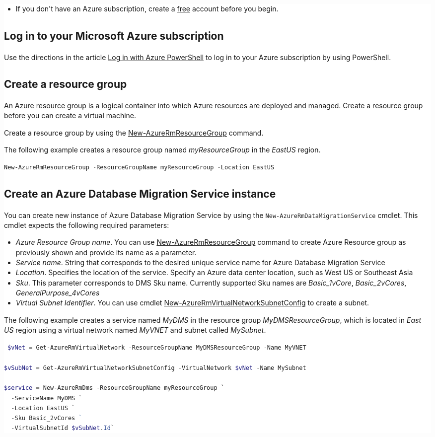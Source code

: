 - If you don't have an Azure subscription, create a [free](https://azure.microsoft.com/free/) account before you begin.

## Log in to your Microsoft Azure subscription
Use the directions in the article [Log in with Azure PowerShell](https://docs.microsoft.com/powershell/azure/authenticate-azureps?view=azurermps-4.4.1) to log in to your Azure subscription by using PowerShell.

## Create a resource group
An Azure resource group is a logical container into which Azure resources are deployed and managed. Create a resource group before you can create a virtual machine.

Create a resource group by using the [New-AzureRmResourceGroup](https://docs.microsoft.com/powershell/module/azurerm.resources/new-azurermresourcegroup?view=azurermps-4.4.1) command. 

The following example creates a resource group named *myResourceGroup* in the *EastUS* region.

```powershell
New-AzureRmResourceGroup -ResourceGroupName myResourceGroup -Location EastUS
```
## Create an Azure Database Migration Service instance 
You can create new instance of Azure Database Migration Service by using the `New-AzureRmDataMigrationService` cmdlet. 
This cmdlet expects the following required parameters:
- *Azure Resource Group name*. You can use [New-AzureRmResourceGroup](https://docs.microsoft.com/powershell/module/azurerm.resources/new-azurermresourcegroup?view=azurermps-4.4.1) command to create Azure Resource group as previously shown and provide its name as a parameter.
- *Service name*. String that corresponds to the desired unique service name for Azure Database Migration Service 
- *Location*. Specifies the location of the service. Specify an Azure data center location, such as West US or Southeast Asia
- *Sku*. This parameter corresponds to DMS Sku name. Currently supported Sku names are *Basic_1vCore*, *Basic_2vCores*, *GeneralPurpose_4vCores*
- *Virtual Subnet Identifier*. You can use cmdlet [New-AzureRmVirtualNetworkSubnetConfig](https://docs.microsoft.com/powershell/module/azurerm.network/new-azurermvirtualnetworksubnetconfig?view=azurermps-4.4.1) to create a subnet. 

The following example creates a service named *MyDMS* in the resource group *MyDMSResourceGroup*, which is located in *East US* region using a virtual network named *MyVNET* and  subnet called *MySubnet*.

```powershell
 $vNet = Get-AzureRmVirtualNetwork -ResourceGroupName MyDMSResourceGroup -Name MyVNET

$vSubNet = Get-AzureRmVirtualNetworkSubnetConfig -VirtualNetwork $vNet -Name MySubnet

$service = New-AzureRmDms -ResourceGroupName myResourceGroup `
  -ServiceName MyDMS `
  -Location EastUS `
  -Sku Basic_2vCores `  
  -VirtualSubnetId $vSubNet.Id`
```
